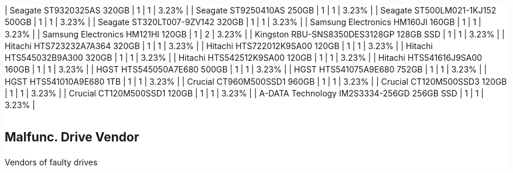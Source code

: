 | Seagate ST9320325AS 320GB                  | 1         | 1      | 3.23%   |
| Seagate ST9250410AS 250GB                  | 1         | 1      | 3.23%   |
| Seagate ST500LM021-1KJ152 500GB            | 1         | 1      | 3.23%   |
| Seagate ST320LT007-9ZV142 320GB            | 1         | 1      | 3.23%   |
| Samsung Electronics HM160JI 160GB          | 1         | 1      | 3.23%   |
| Samsung Electronics HM121HI 120GB          | 1         | 2      | 3.23%   |
| Kingston RBU-SNS8350DES3128GP 128GB SSD    | 1         | 1      | 3.23%   |
| Hitachi HTS723232A7A364 320GB              | 1         | 1      | 3.23%   |
| Hitachi HTS722012K9SA00 120GB              | 1         | 1      | 3.23%   |
| Hitachi HTS545032B9A300 320GB              | 1         | 1      | 3.23%   |
| Hitachi HTS542512K9SA00 120GB              | 1         | 1      | 3.23%   |
| Hitachi HTS541616J9SA00 160GB              | 1         | 1      | 3.23%   |
| HGST HTS545050A7E680 500GB                 | 1         | 1      | 3.23%   |
| HGST HTS541075A9E680 752GB                 | 1         | 1      | 3.23%   |
| HGST HTS541010A9E680 1TB                   | 1         | 1      | 3.23%   |
| Crucial CT960M500SSD1 960GB                | 1         | 1      | 3.23%   |
| Crucial CT120M500SSD3 120GB                | 1         | 1      | 3.23%   |
| Crucial CT120M500SSD1 120GB                | 1         | 1      | 3.23%   |
| A-DATA Technology IM2S3334-256GD 256GB SSD | 1         | 1      | 3.23%   |

Malfunc. Drive Vendor
---------------------

Vendors of faulty drives

